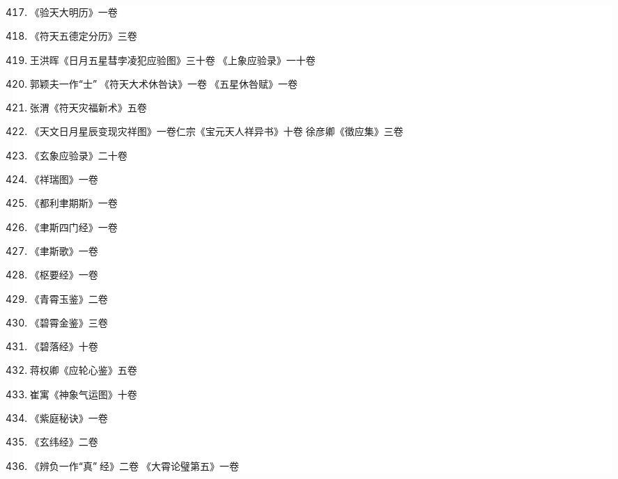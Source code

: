 417. <span id="志第一百五十九_艺文五-417"></span>
《验天大明历》一卷

418. <span id="志第一百五十九_艺文五-418"></span>
《符天五德定分历》三卷

419. <span id="志第一百五十九_艺文五-419"></span>
王洪晖《日月五星彗孛凌犯应验图》三十卷 《上象应验录》一十卷

420. <span id="志第一百五十九_艺文五-420"></span>
郭颖夫一作“士” 《符天大术休咎诀》一卷 《五星休咎赋》一卷

421. <span id="志第一百五十九_艺文五-421"></span>
张渭《符天灾福新术》五卷

422. <span id="志第一百五十九_艺文五-422"></span>
《天文日月星辰变现灾祥图》一卷仁宗《宝元天人祥异书》十卷 徐彦卿《徵应集》三卷

423. <span id="志第一百五十九_艺文五-423"></span>
《玄象应验录》二十卷

424. <span id="志第一百五十九_艺文五-424"></span>
《祥瑞图》一卷

425. <span id="志第一百五十九_艺文五-425"></span>
《都利聿期斯》一卷

426. <span id="志第一百五十九_艺文五-426"></span>
《聿斯四门经》一卷

427. <span id="志第一百五十九_艺文五-427"></span>
《聿斯歌》一卷

428. <span id="志第一百五十九_艺文五-428"></span>
《枢要经》一卷

429. <span id="志第一百五十九_艺文五-429"></span>
《青霄玉鉴》二卷

430. <span id="志第一百五十九_艺文五-430"></span>
《碧霄金鉴》三卷

431. <span id="志第一百五十九_艺文五-431"></span>
《碧落经》十卷

432. <span id="志第一百五十九_艺文五-432"></span>
蒋权卿《应轮心鉴》五卷

433. <span id="志第一百五十九_艺文五-433"></span>
崔寓《神象气运图》十卷

434. <span id="志第一百五十九_艺文五-434"></span>
《紫庭秘诀》一卷

435. <span id="志第一百五十九_艺文五-435"></span>
《玄纬经》二卷

436. <span id="志第一百五十九_艺文五-436"></span>
《辨负一作“真” 经》二卷 《大霄论璧第五》一卷
